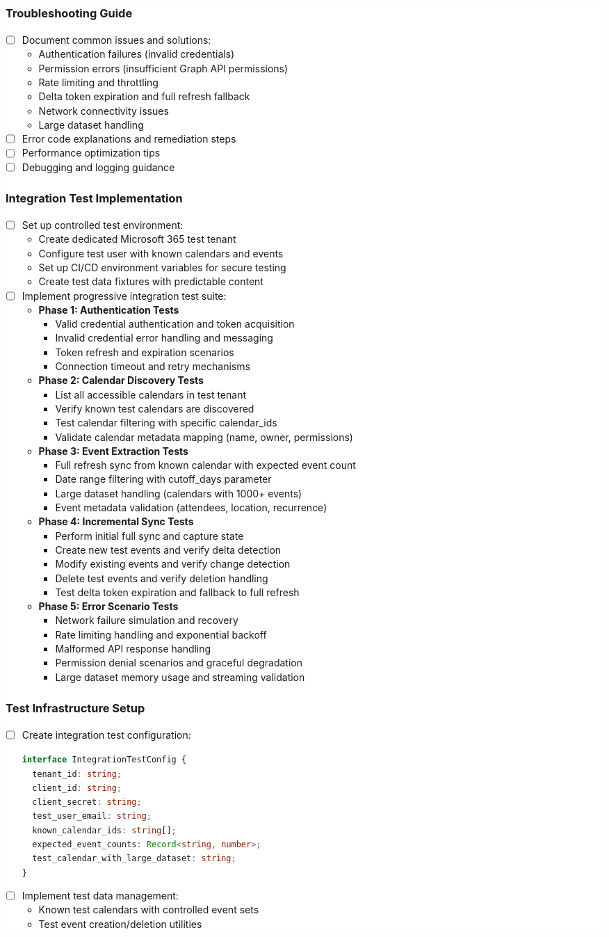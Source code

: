 ### Troubleshooting Guide
- [ ] Document common issues and solutions:
  - Authentication failures (invalid credentials)
  - Permission errors (insufficient Graph API permissions)
  - Rate limiting and throttling
  - Delta token expiration and full refresh fallback
  - Network connectivity issues
  - Large dataset handling
- [ ] Error code explanations and remediation steps
- [ ] Performance optimization tips
- [ ] Debugging and logging guidance

### Integration Test Implementation
- [ ] Set up controlled test environment:
  - Create dedicated Microsoft 365 test tenant
  - Configure test user with known calendars and events
  - Set up CI/CD environment variables for secure testing
  - Create test data fixtures with predictable content
- [ ] Implement progressive integration test suite:
  - **Phase 1: Authentication Tests**
    - Valid credential authentication and token acquisition
    - Invalid credential error handling and messaging
    - Token refresh and expiration scenarios
    - Connection timeout and retry mechanisms
  - **Phase 2: Calendar Discovery Tests**
    - List all accessible calendars in test tenant
    - Verify known test calendars are discovered
    - Test calendar filtering with specific calendar_ids
    - Validate calendar metadata mapping (name, owner, permissions)
  - **Phase 3: Event Extraction Tests**
    - Full refresh sync from known calendar with expected event count
    - Date range filtering with cutoff_days parameter
    - Large dataset handling (calendars with 1000+ events)
    - Event metadata validation (attendees, location, recurrence)
  - **Phase 4: Incremental Sync Tests**
    - Perform initial full sync and capture state
    - Create new test events and verify delta detection
    - Modify existing events and verify change detection
    - Delete test events and verify deletion handling
    - Test delta token expiration and fallback to full refresh
  - **Phase 5: Error Scenario Tests**
    - Network failure simulation and recovery
    - Rate limiting handling and exponential backoff
    - Malformed API response handling
    - Permission denial scenarios and graceful degradation
    - Large dataset memory usage and streaming validation

### Test Infrastructure Setup
- [ ] Create integration test configuration:
  ```typescript
  interface IntegrationTestConfig {
    tenant_id: string;
    client_id: string;
    client_secret: string;
    test_user_email: string;
    known_calendar_ids: string[];
    expected_event_counts: Record<string, number>;
    test_calendar_with_large_dataset: string;
  }
  ```
- [ ] Implement test data management:
  - Known test calendars with controlled event sets
  - Test event creation/deletion utilities